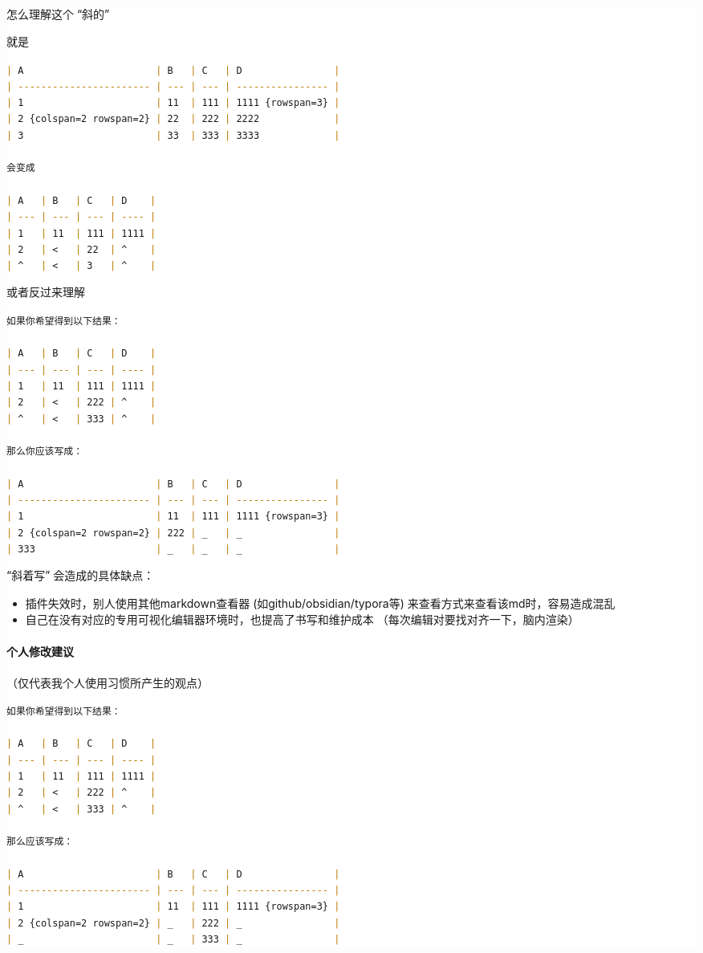 怎么理解这个 “斜的”

就是

```md
| A                       | B   | C   | D                |
| ----------------------- | --- | --- | ---------------- |
| 1                       | 11  | 111 | 1111 {rowspan=3} |
| 2 {colspan=2 rowspan=2} | 22  | 222 | 2222             |
| 3                       | 33  | 333 | 3333             |

会变成

| A   | B   | C   | D    |
| --- | --- | --- | ---- |
| 1   | 11  | 111 | 1111 |
| 2   | <   | 22  | ^    |
| ^   | <   | 3   | ^    |
```

或者反过来理解

```md
如果你希望得到以下结果：

| A   | B   | C   | D    |
| --- | --- | --- | ---- |
| 1   | 11  | 111 | 1111 |
| 2   | <   | 222 | ^    |
| ^   | <   | 333 | ^    |

那么你应该写成：

| A                       | B   | C   | D                |
| ----------------------- | --- | --- | ---------------- |
| 1                       | 11  | 111 | 1111 {rowspan=3} |
| 2 {colspan=2 rowspan=2} | 222 | _   | _                |
| 333                     | _   | _   | _                |
```

“斜着写” 会造成的具体缺点：

- 插件失效时，别人使用其他markdown查看器 (如github/obsidian/typora等) 
  来查看方式来查看该md时，容易造成混乱
- 自己在没有对应的专用可视化编辑器环境时，也提高了书写和维护成本
  （每次编辑对要找对齐一下，脑内渲染）

#### 个人修改建议

（仅代表我个人使用习惯所产生的观点）

```md
如果你希望得到以下结果：

| A   | B   | C   | D    |
| --- | --- | --- | ---- |
| 1   | 11  | 111 | 1111 |
| 2   | <   | 222 | ^    |
| ^   | <   | 333 | ^    |

那么应该写成：

| A                       | B   | C   | D                |
| ----------------------- | --- | --- | ---------------- |
| 1                       | 11  | 111 | 1111 {rowspan=3} |
| 2 {colspan=2 rowspan=2} | _   | 222 | _                |
| _                       | _   | 333 | _                |
```
